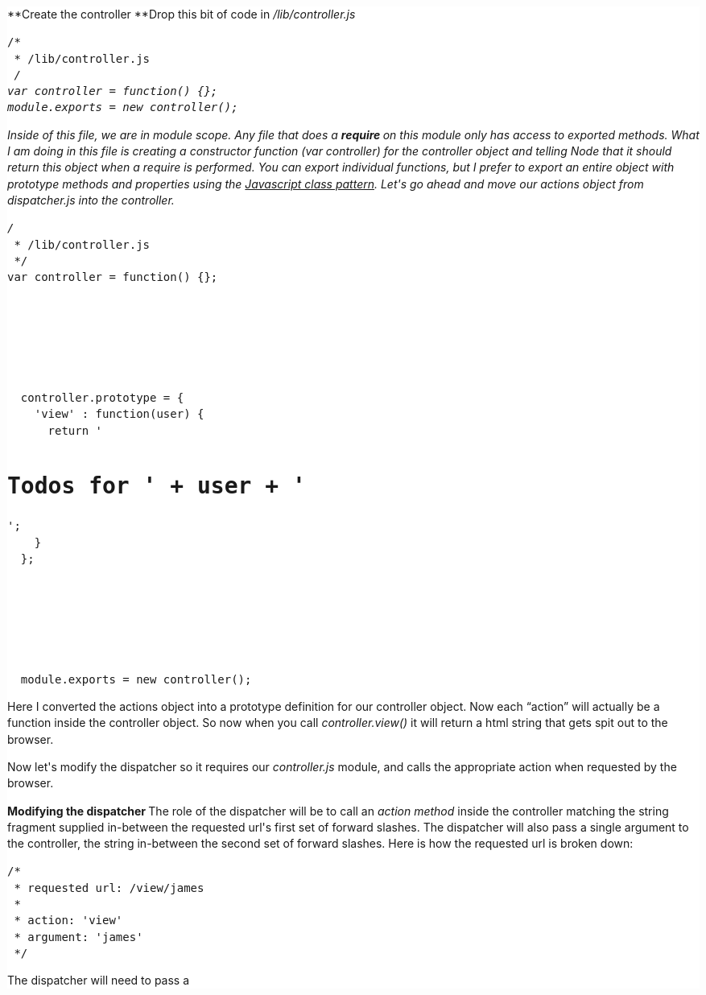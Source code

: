 **Create the controller **Drop this bit of code in */lib/controller.js*

<pre class="brush:js">/*
 * /lib/controller.js
 <em>/
var controller = function() {};
module.exports = new controller();</pre>
Inside of this file, we are in module scope. Any file that does a <strong>require </strong>on this module only has access to exported methods. What I am doing in this file is creating a constructor function (<em>var controller) </em>for the controller object and telling Node that it should return this object when a require is performed. You can export individual functions, but I prefer to export an entire object with prototype methods and properties using the <a href="http://geekswithblogs.net/liammclennan/archive/2011/02/06/143843.aspx">Javascript class pattern</a>. Let's go ahead and move our actions object from <em>dispatcher.js</em> into the controller.


<pre class="brush:js">/</em>
 * /lib/controller.js
 */
var controller = function() {};</p>



<p>
  controller.prototype = {
    'view' : function(user) {
      return '<h1>Todos for ' + user + '</h1>';
    }
  };
</p>



<p>
  module.exports = new controller();</pre>
  Here I converted the actions object into a prototype definition for our controller object. Now each &#8220;action&#8221; will actually be a function inside the controller object. So now when you call <em>controller.view()</em> it will return a html string that gets spit out to the browser.
</p>



<p>
  Now let's modify the dispatcher so it requires our <em>controller.js</em> module, and calls the appropriate action when requested by the browser.
</p>



<p>
  <strong>Modifying the dispatcher
  </strong>The role of the dispatcher will be to call an <em>action method</em> inside the controller matching the string fragment supplied in-between the requested url's first set of forward slashes. The dispatcher will also pass a single argument to the controller, the string in-between the second set of forward slashes. Here is how the requested url is broken down:


  <pre class="brush:js">/*
 * requested url: /view/james
 *
 * action: 'view'
 * argument: 'james'
 */</pre>
  The dispatcher will need to pass a
